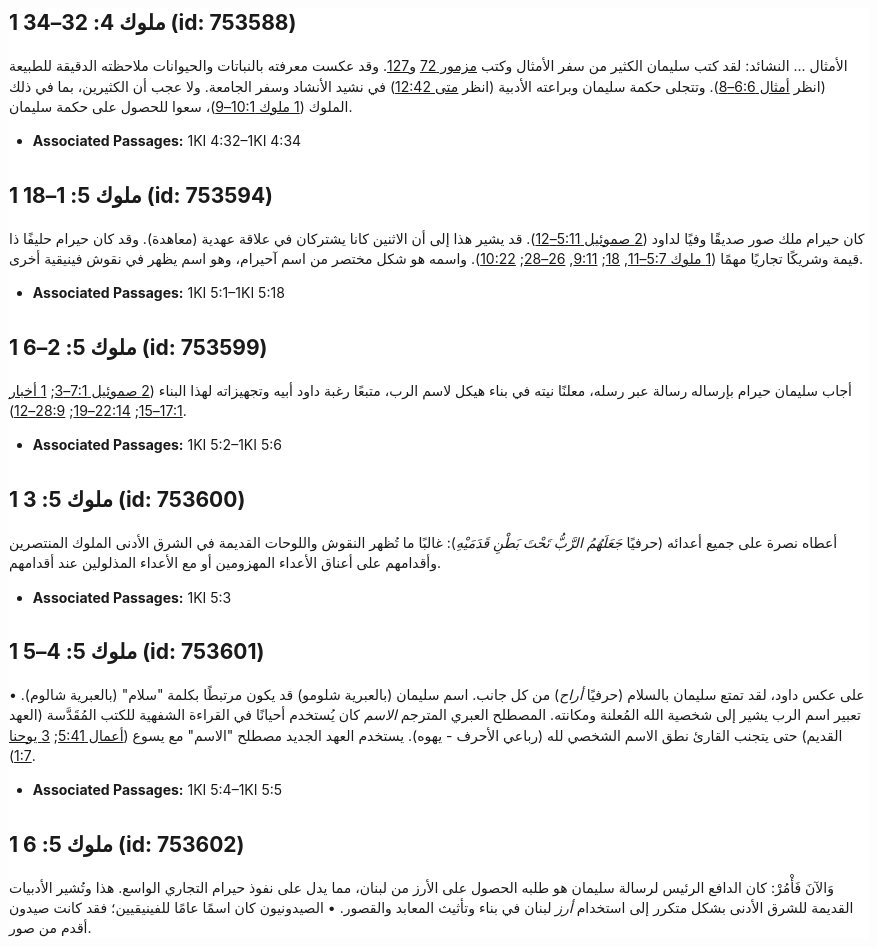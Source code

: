 ## 1 ملوك 4: 32–34 (id: 753588)

الأمثال ... النشائد: لقد كتب سليمان الكثير من سفر الأمثال وكتب [مزمور 72](https://ref.ly/Ps72:1-Ps72:20) و[127](https://ref.ly/Ps127:1-Ps127:5). وقد عكست معرفته بالنباتات والحيوانات ملاحظته الدقيقة للطبيعة (انظر [أمثال 6:6–8](https://ref.ly/Prov6:6-Prov6:8)). وتتجلى حكمة سليمان وبراعته الأدبية (انظر [متى 12:42](https://ref.ly/Matt12:42)) في نشيد الأنشاد وسفر الجامعة. ولا عجب أن الكثيرين، بما في ذلك الملوك ([1 ملوك 10:1–9](https://ref.ly/1Kgs10:1-1Kgs10:9))، سعوا للحصول على حكمة سليمان.

* **Associated Passages:** 1KI 4:32–1KI 4:34

## 1 ملوك 5: 1–18 (id: 753594)

كان حيرام ملك صور صديقًا وفيًا لداود ([2 صموئيل 5:11–12](https://ref.ly/2Sam5:11-2Sam5:12)). قد يشير هذا إلى أن الاثنين كانا يشتركان في علاقة عهدية (معاهدة). وقد كان حيرام حليفًا ذا قيمة وشريكًا تجاريًا مهمًا ([1 ملوك 5:7–11](https://ref.ly/1Kgs5:7-1Kgs5:11), [18](https://ref.ly/1Kgs5:18); [9:11](https://ref.ly/1Kgs9:11), [26–28](https://ref.ly/1Kgs9:26-1Kgs9:28); [10:22](https://ref.ly/1Kgs10:22)). واسمه هو شكل مختصر من اسم آحيرام، وهو اسم يظهر في نقوش فينيقية أخرى.

* **Associated Passages:** 1KI 5:1–1KI 5:18

## 1 ملوك 5: 2–6 (id: 753599)

أجاب سليمان حيرام بإرساله رسالة عبر رسله، معلنًا نيته في بناء هيكل لاسم الرب، متبعًا رغبة داود أبيه وتجهيزاته لهذا البناء ([2 صموئيل 7:1–3](https://ref.ly/2Sam7:1-2Sam7:3); [1 أخبار 17:1–15](https://ref.ly/1Chr17:1-1Chr17:15); [22:14–19](https://ref.ly/1Chr22:14-1Chr22:19); [28:9–12](https://ref.ly/1Chr28:9-1Chr28:12)).

* **Associated Passages:** 1KI 5:2–1KI 5:6

## 1 ملوك 5: 3 (id: 753600)

أعطاه نصرة على جميع أعدائه (حرفيًا *جَعَلَهُمُ الرَّبُّ تَحْتَ بَطْنِ قَدَمَيْهِ*): غالبًا ما تُظهر النقوش واللوحات القديمة في الشرق الأدنى الملوك المنتصرين وأقدامهم على أعناق الأعداء المهزومين أو مع الأعداء المذلولين عند أقدامهم.

* **Associated Passages:** 1KI 5:3

## 1 ملوك 5: 4–5 (id: 753601)

على عكس داود، لقد تمتع سليمان بالسلام (حرفيًا *أراح*) من كل جانب. اسم سليمان (بالعبرية شلومو) قد يكون مرتبطًا بكلمة "سلام" (بالعبرية شالوم). • تعبير اسم الرب يشير إلى شخصية الله المُعلنة ومكانته. المصطلح العبري المترجم *الاسم* كان يُستخدم أحيانًا في القراءة الشفهية للكتب المُقَدَّسة (العهد القديم) حتى يتجنب القارئ نطق الاسم الشخصي لله (رباعي الأحرف \- يهوه). يستخدم العهد الجديد مصطلح "الاسم" مع يسوع ([أعمال 5:41](https://ref.ly/Acts5:41); [3 يوحنا 1:7](https://ref.ly/3John1:7)).

* **Associated Passages:** 1KI 5:4–1KI 5:5

## 1 ملوك 5: 6 (id: 753602)

وَالآنَ فَأْمُرْ: كان الدافع الرئيس لرسالة سليمان هو طلبه الحصول على الأرز من لبنان، مما يدل على نفوذ حيرام التجاري الواسع. هذا وتُشير الأدبيات القديمة للشرق الأدنى بشكل متكرر إلى استخدام *أرز* لبنان في بناء وتأثيث المعابد والقصور. • الصيدونيون كان اسمًا عامًا للفينيقيين؛ فقد كانت صيدون أقدم من صور.
